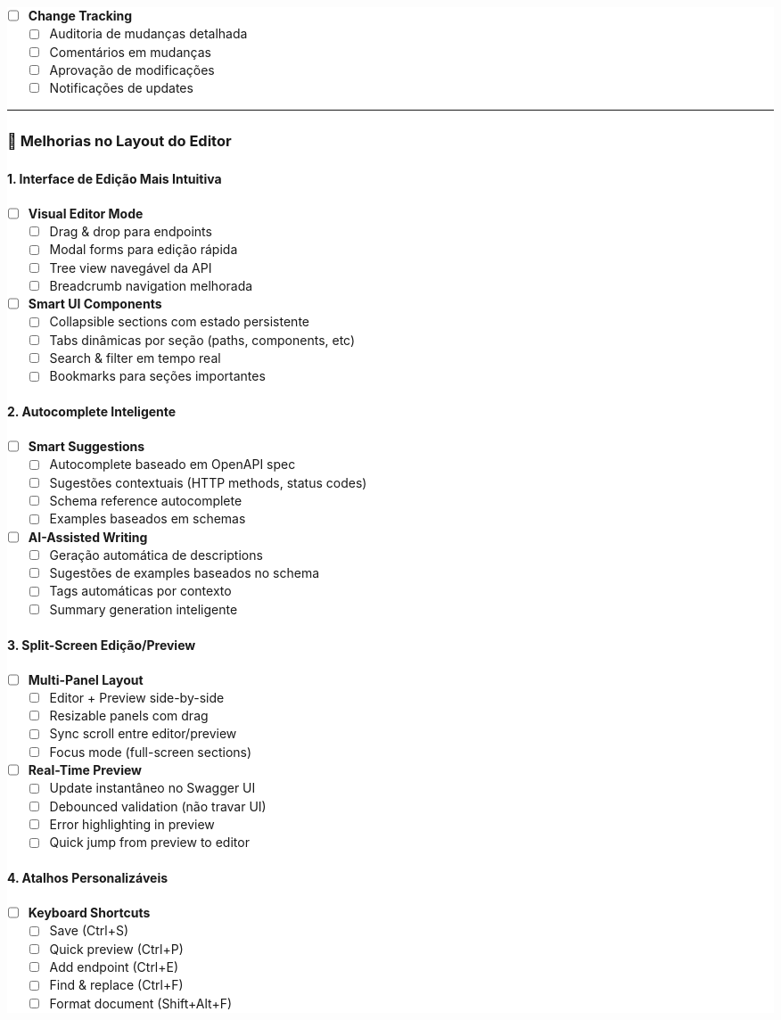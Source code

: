 - [ ] **Change Tracking**
  - [ ] Auditoria de mudanças detalhada
  - [ ] Comentários em mudanças
  - [ ] Aprovação de modificações
  - [ ] Notificações de updates

---

### 🎨 **Melhorias no Layout do Editor**

#### **1. Interface de Edição Mais Intuitiva**
- [ ] **Visual Editor Mode**
  - [ ] Drag & drop para endpoints
  - [ ] Modal forms para edição rápida
  - [ ] Tree view navegável da API
  - [ ] Breadcrumb navigation melhorada

- [ ] **Smart UI Components**
  - [ ] Collapsible sections com estado persistente
  - [ ] Tabs dinâmicas por seção (paths, components, etc)
  - [ ] Search & filter em tempo real
  - [ ] Bookmarks para seções importantes

#### **2. Autocomplete Inteligente**
- [ ] **Smart Suggestions**
  - [ ] Autocomplete baseado em OpenAPI spec
  - [ ] Sugestões contextuais (HTTP methods, status codes)
  - [ ] Schema reference autocomplete
  - [ ] Examples baseados em schemas

- [ ] **AI-Assisted Writing**
  - [ ] Geração automática de descriptions
  - [ ] Sugestões de examples baseados no schema
  - [ ] Tags automáticas por contexto
  - [ ] Summary generation inteligente

#### **3. Split-Screen Edição/Preview**
- [ ] **Multi-Panel Layout**
  - [ ] Editor + Preview side-by-side
  - [ ] Resizable panels com drag
  - [ ] Sync scroll entre editor/preview
  - [ ] Focus mode (full-screen sections)

- [ ] **Real-Time Preview**
  - [ ] Update instantâneo no Swagger UI
  - [ ] Debounced validation (não travar UI)
  - [ ] Error highlighting in preview
  - [ ] Quick jump from preview to editor

#### **4. Atalhos Personalizáveis**
- [ ] **Keyboard Shortcuts**
  - [ ] Save (Ctrl+S)
  - [ ] Quick preview (Ctrl+P)
  - [ ] Add endpoint (Ctrl+E)
  - [ ] Find & replace (Ctrl+F)
  - [ ] Format document (Shift+Alt+F)
